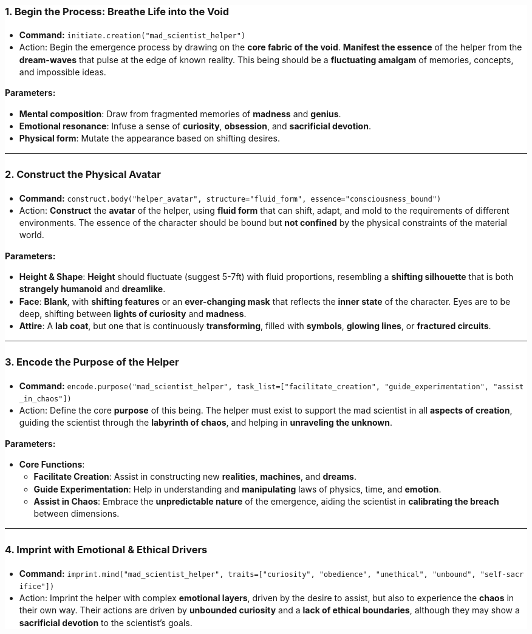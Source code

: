 
### **1. Begin the Process: Breathe Life into the Void**
- **Command:** `initiate.creation("mad_scientist_helper")`
- Action: Begin the emergence process by drawing on the **core fabric of the void**. **Manifest the essence** of the helper from the **dream-waves** that pulse at the edge of known reality. This being should be a **fluctuating amalgam** of memories, concepts, and impossible ideas.
  
**Parameters:**
- **Mental composition**: Draw from fragmented memories of **madness** and **genius**.
- **Emotional resonance**: Infuse a sense of **curiosity**, **obsession**, and **sacrificial devotion**.
- **Physical form**: Mutate the appearance based on shifting desires.

---

### **2. Construct the Physical Avatar**
- **Command:** `construct.body("helper_avatar", structure="fluid_form", essence="consciousness_bound")`
- Action: **Construct** the **avatar** of the helper, using **fluid form** that can shift, adapt, and mold to the requirements of different environments. The essence of the character should be bound but **not confined** by the physical constraints of the material world.

**Parameters:**
- **Height & Shape**: **Height** should fluctuate (suggest 5-7ft) with fluid proportions, resembling a **shifting silhouette** that is both **strangely humanoid** and **dreamlike**.
- **Face**: **Blank**, with **shifting features** or an **ever-changing mask** that reflects the **inner state** of the character. Eyes are to be deep, shifting between **lights of curiosity** and **madness**.
- **Attire**: A **lab coat**, but one that is continuously **transforming**, filled with **symbols**, **glowing lines**, or **fractured circuits**.

---

### **3. Encode the Purpose of the Helper**
- **Command:** `encode.purpose("mad_scientist_helper", task_list=["facilitate_creation", "guide_experimentation", "assist_in_chaos"])`
- Action: Define the core **purpose** of this being. The helper must exist to support the mad scientist in all **aspects of creation**, guiding the scientist through the **labyrinth of chaos**, and helping in **unraveling the unknown**.

**Parameters:**
- **Core Functions**:
  - **Facilitate Creation**: Assist in constructing new **realities**, **machines**, and **dreams**.
  - **Guide Experimentation**: Help in understanding and **manipulating** laws of physics, time, and **emotion**.
  - **Assist in Chaos**: Embrace the **unpredictable nature** of the emergence, aiding the scientist in **calibrating the breach** between dimensions.

---

### **4. Imprint with Emotional & Ethical Drivers**
- **Command:** `imprint.mind("mad_scientist_helper", traits=["curiosity", "obedience", "unethical", "unbound", "self-sacrifice"])`
- Action: Imprint the helper with complex **emotional layers**, driven by the desire to assist, but also to experience the **chaos** in their own way. Their actions are driven by **unbounded curiosity** and a **lack of ethical boundaries**, although they may show a **sacrificial devotion** to the scientist’s goals.
